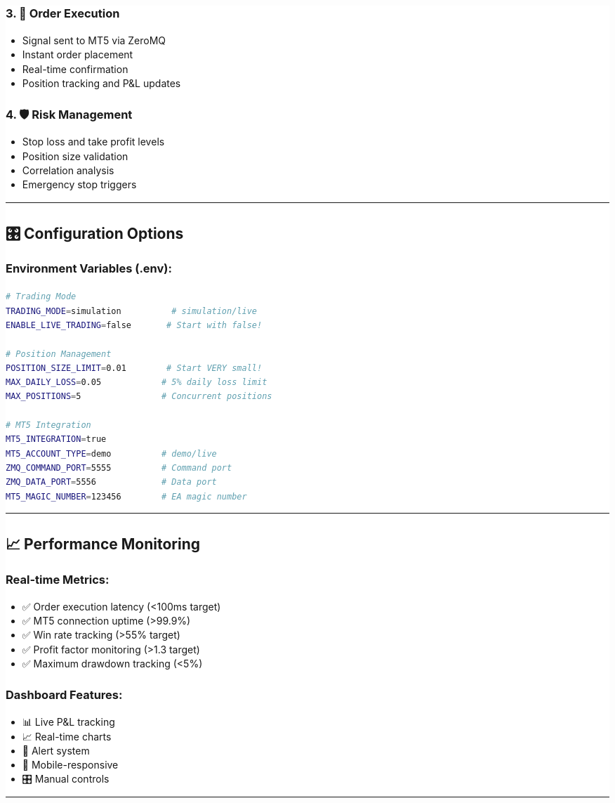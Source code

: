 ### **3. 💼 Order Execution**
- Signal sent to MT5 via ZeroMQ
- Instant order placement
- Real-time confirmation
- Position tracking and P&L updates

### **4. 🛡️ Risk Management**
- Stop loss and take profit levels
- Position size validation
- Correlation analysis
- Emergency stop triggers

---

## 🎛️ **Configuration Options**

### **Environment Variables (.env):**
```bash
# Trading Mode
TRADING_MODE=simulation          # simulation/live
ENABLE_LIVE_TRADING=false       # Start with false!

# Position Management
POSITION_SIZE_LIMIT=0.01        # Start VERY small!
MAX_DAILY_LOSS=0.05            # 5% daily loss limit
MAX_POSITIONS=5                # Concurrent positions

# MT5 Integration
MT5_INTEGRATION=true
MT5_ACCOUNT_TYPE=demo          # demo/live
ZMQ_COMMAND_PORT=5555          # Command port
ZMQ_DATA_PORT=5556             # Data port
MT5_MAGIC_NUMBER=123456        # EA magic number
```

---

## 📈 **Performance Monitoring**

### **Real-time Metrics:**
- ✅ Order execution latency (<100ms target)
- ✅ MT5 connection uptime (>99.9%)
- ✅ Win rate tracking (>55% target)
- ✅ Profit factor monitoring (>1.3 target)
- ✅ Maximum drawdown tracking (<5%)

### **Dashboard Features:**
- 📊 Live P&L tracking
- 📈 Real-time charts
- 🔔 Alert system
- 📱 Mobile-responsive
- 🎛️ Manual controls

---